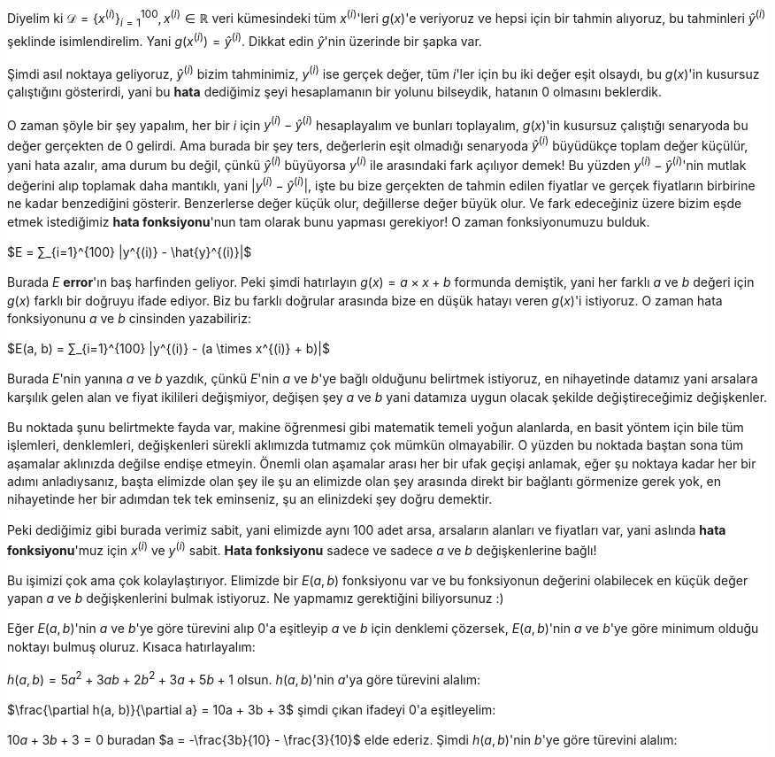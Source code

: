 Diyelim ki $\mathcal{D} = \{x^{(i)}\}_{i=1}^{100}, x^{(i)} \in \mathbb{R}$ veri kümesindeki tüm $x^{(i)}$'leri $g(x)$'e veriyoruz ve hepsi için bir tahmin alıyoruz, bu tahminleri $\hat{y}^{(i)}$ şeklinde isimlendirelim. Yani $g(x^{(i)}) = \hat{y}^{(i)}$. Dikkat edin $\hat{y}$'nin üzerinde bir şapka var.

Şimdi asıl noktaya geliyoruz, $\hat{y}^{(i)}$ bizim tahminimiz, $y^{(i)}$ ise gerçek değer, tüm $i$'ler için bu iki değer eşit olsaydı, bu $g(x)$'in kusursuz çalıştığını gösterirdi, yani bu __hata__ dediğimiz şeyi hesaplamanın bir yolunu bilseydik, hatanın $0$ olmasını beklerdik.

O zaman şöyle bir şey yapalım, her bir $i$ için $y^{(i)} - \hat{y}^{(i)}$ hesaplayalım ve bunları toplayalım, $g(x)$'in kusursuz çalıştığı senaryoda bu değer gerçekten de 0 gelirdi. Ama burada bir şey ters, değerlerin eşit olmadığı senaryoda $\hat{y}^{(i)}$ büyüdükçe toplam değer küçülür, yani hata azalır, ama durum bu değil, çünkü $\hat{y}^{(i)}$ büyüyorsa $y^{(i)}$ ile arasındaki fark açılıyor demek! Bu yüzden $y^{(i)} - \hat{y}^{(i)}$'nin mutlak değerini alıp toplamak daha mantıklı, yani $|y^{(i)} - \hat{y}^{(i)}|$, işte bu bize gerçekten de tahmin edilen fiyatlar ve gerçek fiyatların birbirine ne kadar benzediğini gösterir. Benzerlerse değer küçük olur, değillerse değer büyük olur. Ve fark edeceğiniz üzere bizim eşde etmek istediğimiz __hata fonksiyonu__'nun tam olarak bunu yapması gerekiyor! O zaman fonksiyonumuzu bulduk.

$E = ∑_{i=1}^{100} |y^{(i)} - \hat{y}^{(i)}|$

Burada $E$ __error__'ın baş harfinden geliyor. Peki şimdi hatırlayın $g(x) = a \times x + b$ formunda demiştik, yani her farklı $a$ ve $b$ değeri için $g(x)$ farklı bir doğruyu ifade ediyor. Biz bu farklı doğrular arasında bize en düşük hatayı veren $g(x)$'i istiyoruz. O zaman hata fonksiyonunu $a$ ve $b$ cinsinden yazabiliriz:

$E(a, b) = ∑_{i=1}^{100} |y^{(i)} - (a \times x^{(i)} + b)|$

Burada $E$'nin yanına $a$ ve $b$ yazdık, çünkü $E$'nin $a$ ve $b$'ye bağlı olduğunu belirtmek istiyoruz, en nihayetinde datamız yani arsalara karşılık gelen alan ve fiyat ikilileri değişmiyor, değişen şey $a$ ve $b$ yani datamıza uygun olacak şekilde değiştireceğimiz değişkenler.

Bu noktada şunu belirtmekte fayda var, makine öğrenmesi gibi matematik temeli yoğun alanlarda, en basit yöntem için bile tüm işlemleri, denklemleri, değişkenleri sürekli aklımızda tutmamız çok mümkün olmayabilir. O yüzden bu noktada baştan sona tüm aşamalar aklınızda değilse endişe etmeyin. Önemli olan aşamalar arası her bir ufak geçişi anlamak, eğer şu noktaya kadar her bir adımı anladıysanız, başta elimizde olan şey ile şu an elimizde olan şey arasında direkt bir bağlantı görmenize gerek yok, en nihayetinde her bir adımdan tek tek eminseniz, şu an elinizdeki şey doğru demektir.

Peki dediğimiz gibi burada verimiz sabit, yani elimizde aynı 100 adet arsa, arsaların alanları ve fiyatları var, yani aslında __hata fonksiyonu__'muz için $x^{(i)}$ ve $y^{(i)}$ sabit. __Hata fonksiyonu__ sadece ve sadece $a$ ve $b$ değişkenlerine bağlı!

Bu işimizi çok ama çok kolaylaştırıyor. Elimizde bir $E(a, b)$ fonksiyonu var ve bu fonksiyonun değerini olabilecek en küçük değer yapan $a$ ve $b$ değişkenlerini bulmak istiyoruz. Ne yapmamız gerektiğini biliyorsunuz :)

Eğer $E(a, b)$'nin $a$ ve $b$'ye göre türevini alıp 0'a eşitleyip $a$ ve $b$ için denklemi çözersek, $E(a, b)$'nin $a$ ve $b$'ye göre minimum olduğu noktayı bulmuş oluruz. Kısaca hatırlayalım:

$h(a, b) = 5a^2 + 3ab + 2b^2 + 3a + 5b + 1$ olsun. $h(a, b)$'nin $a$'ya göre türevini alalım:

$\frac{\partial h(a, b)}{\partial a} = 10a + 3b + 3$ şimdi çıkan ifadeyi $0$'a eşitleyelim:

$10a + 3b + 3 = 0$ buradan $a = -\frac{3b}{10} - \frac{3}{10}$ elde ederiz. Şimdi $h(a, b)$'nin $b$'ye göre türevini alalım:
